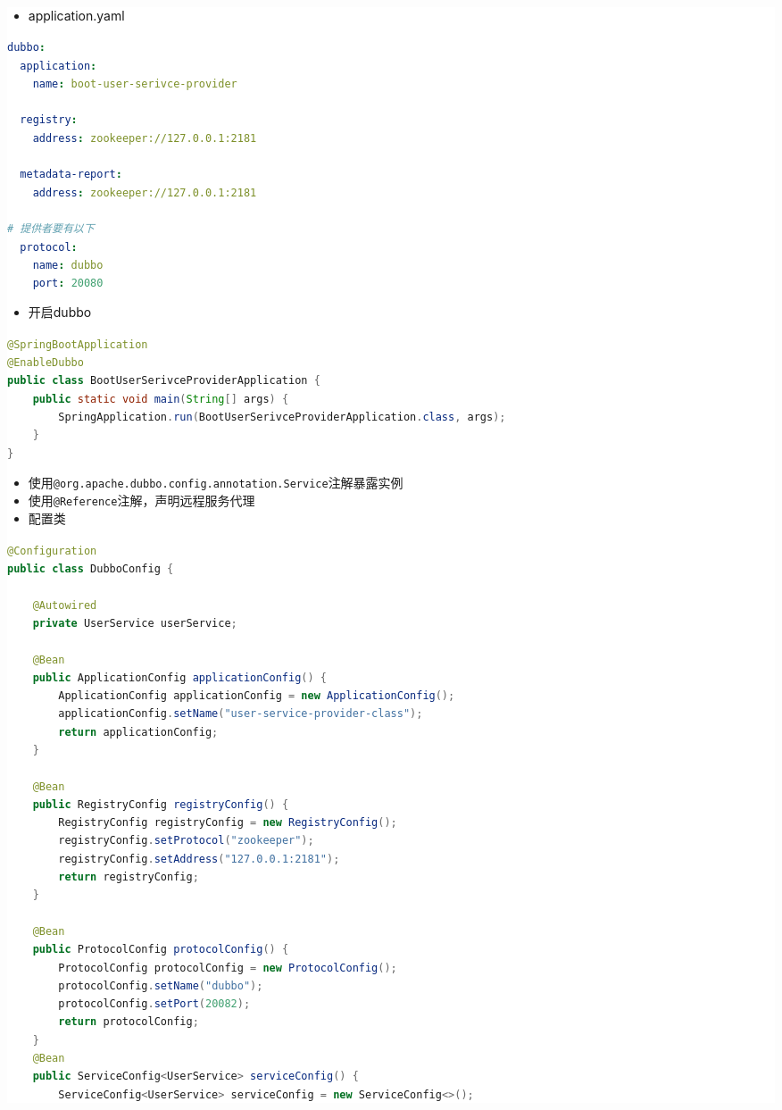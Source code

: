 * application.yaml

```yaml
dubbo:
  application:
    name: boot-user-serivce-provider

  registry:
    address: zookeeper://127.0.0.1:2181

  metadata-report:
    address: zookeeper://127.0.0.1:2181

# 提供者要有以下
  protocol:
    name: dubbo
    port: 20080
```

* 开启dubbo

```java
@SpringBootApplication
@EnableDubbo
public class BootUserSerivceProviderApplication {
    public static void main(String[] args) {
        SpringApplication.run(BootUserSerivceProviderApplication.class, args);
    }
}
```

* 使用`@org.apache.dubbo.config.annotation.Service`注解暴露实例
* 使用`@Reference`注解，声明远程服务代理
* 配置类

```java
@Configuration
public class DubboConfig {

    @Autowired
    private UserService userService;

    @Bean
    public ApplicationConfig applicationConfig() {
        ApplicationConfig applicationConfig = new ApplicationConfig();
        applicationConfig.setName("user-service-provider-class");
        return applicationConfig;
    }

    @Bean
    public RegistryConfig registryConfig() {
        RegistryConfig registryConfig = new RegistryConfig();
        registryConfig.setProtocol("zookeeper");
        registryConfig.setAddress("127.0.0.1:2181");
        return registryConfig;
    }

    @Bean
    public ProtocolConfig protocolConfig() {
        ProtocolConfig protocolConfig = new ProtocolConfig();
        protocolConfig.setName("dubbo");
        protocolConfig.setPort(20082);
        return protocolConfig;
    }
    @Bean
    public ServiceConfig<UserService> serviceConfig() {
        ServiceConfig<UserService> serviceConfig = new ServiceConfig<>();
```